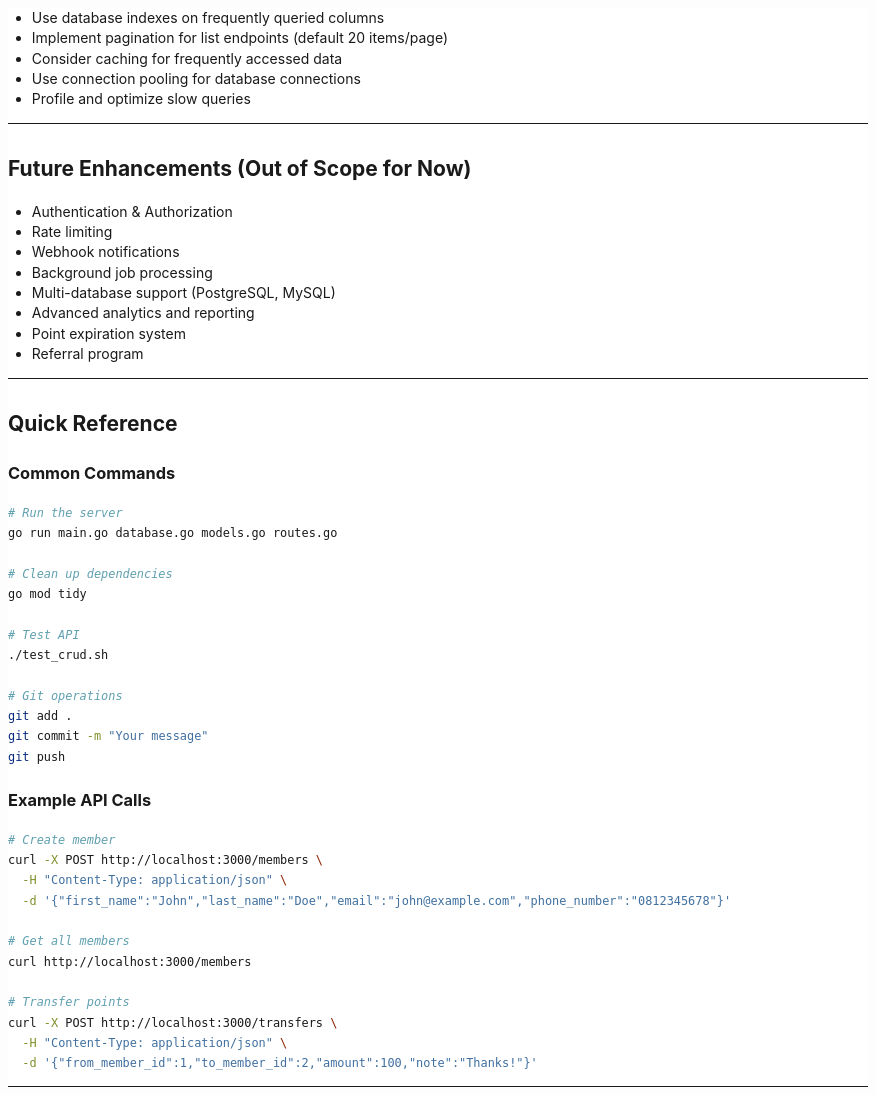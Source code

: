 - Use database indexes on frequently queried columns
- Implement pagination for list endpoints (default 20 items/page)
- Consider caching for frequently accessed data
- Use connection pooling for database connections
- Profile and optimize slow queries

---

## Future Enhancements (Out of Scope for Now)

- Authentication & Authorization
- Rate limiting
- Webhook notifications
- Background job processing
- Multi-database support (PostgreSQL, MySQL)
- Advanced analytics and reporting
- Point expiration system
- Referral program

---

## Quick Reference

### Common Commands
```bash
# Run the server
go run main.go database.go models.go routes.go

# Clean up dependencies
go mod tidy

# Test API
./test_crud.sh

# Git operations
git add .
git commit -m "Your message"
git push
```

### Example API Calls
```bash
# Create member
curl -X POST http://localhost:3000/members \
  -H "Content-Type: application/json" \
  -d '{"first_name":"John","last_name":"Doe","email":"john@example.com","phone_number":"0812345678"}'

# Get all members
curl http://localhost:3000/members

# Transfer points
curl -X POST http://localhost:3000/transfers \
  -H "Content-Type: application/json" \
  -d '{"from_member_id":1,"to_member_id":2,"amount":100,"note":"Thanks!"}'
```

---